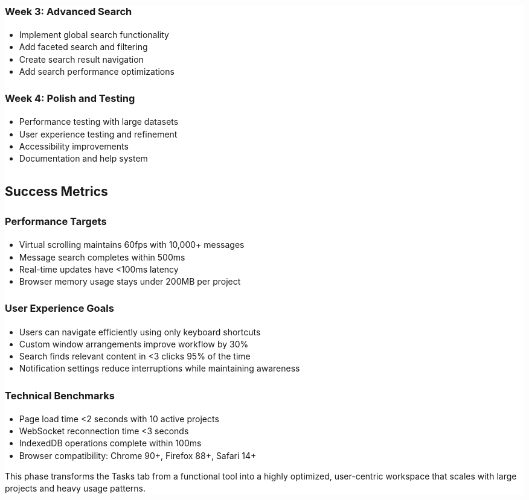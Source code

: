 ### Week 3: Advanced Search
- Implement global search functionality
- Add faceted search and filtering
- Create search result navigation
- Add search performance optimizations

### Week 4: Polish and Testing
- Performance testing with large datasets
- User experience testing and refinement
- Accessibility improvements
- Documentation and help system

## Success Metrics

### Performance Targets
- Virtual scrolling maintains 60fps with 10,000+ messages
- Message search completes within 500ms
- Real-time updates have <100ms latency
- Browser memory usage stays under 200MB per project

### User Experience Goals
- Users can navigate efficiently using only keyboard shortcuts
- Custom window arrangements improve workflow by 30%
- Search finds relevant content in <3 clicks 95% of the time
- Notification settings reduce interruptions while maintaining awareness

### Technical Benchmarks
- Page load time <2 seconds with 10 active projects
- WebSocket reconnection time <3 seconds
- IndexedDB operations complete within 100ms
- Browser compatibility: Chrome 90+, Firefox 88+, Safari 14+

This phase transforms the Tasks tab from a functional tool into a highly optimized, user-centric workspace that scales with large projects and heavy usage patterns.